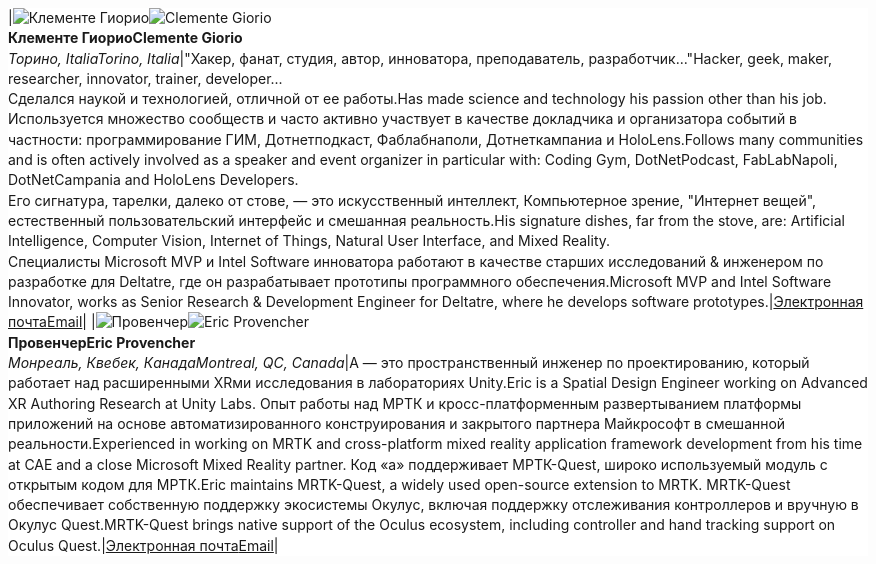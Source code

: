 |<span data-ttu-id="a8c76-303">![Клементе Гиорио](images/BiographyImages/ClementeGiorio_270x270.png)</span><span class="sxs-lookup"><span data-stu-id="a8c76-303">![Clemente Giorio](images/BiographyImages/ClementeGiorio_270x270.png)</span></span></br><span data-ttu-id="a8c76-304">**Клементе Гиорио**</span><span class="sxs-lookup"><span data-stu-id="a8c76-304">**Clemente Giorio**</span></span></br><span data-ttu-id="a8c76-305">*Торино, Italia*</span><span class="sxs-lookup"><span data-stu-id="a8c76-305">*Torino, Italia*</span></span>|<span data-ttu-id="a8c76-306">"Хакер, фанат, студия, автор, инноватора, преподаватель, разработчик...</span><span class="sxs-lookup"><span data-stu-id="a8c76-306">"Hacker, geek, maker, researcher, innovator, trainer, developer...</span></span></br><span data-ttu-id="a8c76-307">Сделался наукой и технологией, отличной от ее работы.</span><span class="sxs-lookup"><span data-stu-id="a8c76-307">Has made science and technology his passion other than his job.</span></span> <span data-ttu-id="a8c76-308">Используется множество сообществ и часто активно участвует в качестве докладчика и организатора событий в частности: программирование ГИМ, Дотнетподкаст, Фаблабнаполи, Дотнеткампаниа и HoloLens.</span><span class="sxs-lookup"><span data-stu-id="a8c76-308">Follows many communities and is often actively involved as a speaker and event organizer in particular with: Coding Gym, DotNetPodcast, FabLabNapoli, DotNetCampania and HoloLens Developers.</span></span></br> <span data-ttu-id="a8c76-309">Его сигнатура, тарелки, далеко от стове, — это искусственный интеллект, Компьютерное зрение, "Интернет вещей", естественный пользовательский интерфейс и смешанная реальность.</span><span class="sxs-lookup"><span data-stu-id="a8c76-309">His signature dishes, far from the stove, are: Artificial Intelligence, Computer Vision, Internet of Things, Natural User Interface, and Mixed Reality.</span></span></br> <span data-ttu-id="a8c76-310">Специалисты Microsoft MVP и Intel Software инноватора работают в качестве старших исследований & инженером по разработке для Deltatre, где он разрабатывает прототипы программного обеспечения.</span><span class="sxs-lookup"><span data-stu-id="a8c76-310">Microsoft MVP and Intel Software Innovator, works as Senior Research & Development Engineer for Deltatre, where he develops software prototypes.</span></span>|[<span data-ttu-id="a8c76-311">Электронная почта</span><span class="sxs-lookup"><span data-stu-id="a8c76-311">Email</span></span>](mailto:tinuxnet@hotmail.com)|
|<span data-ttu-id="a8c76-312">![Провенчер](images/BiographyImages/EricProvencher_270x270.jpg)</span><span class="sxs-lookup"><span data-stu-id="a8c76-312">![Eric Provencher](images/BiographyImages/EricProvencher_270x270.jpg)</span></span></br><span data-ttu-id="a8c76-313">**Провенчер**</span><span class="sxs-lookup"><span data-stu-id="a8c76-313">**Eric Provencher**</span></span></br><span data-ttu-id="a8c76-314">*Монреаль, Квебек, Канада*</span><span class="sxs-lookup"><span data-stu-id="a8c76-314">*Montreal, QC, Canada*</span></span>|<span data-ttu-id="a8c76-315">А — это пространственный инженер по проектированию, который работает над расширенными XRми исследования в лабораториях Unity.</span><span class="sxs-lookup"><span data-stu-id="a8c76-315">Eric is a Spatial Design Engineer working on Advanced XR Authoring Research at Unity Labs.</span></span> <span data-ttu-id="a8c76-316">Опыт работы над МРТК и кросс-платформенным развертыванием платформы приложений на основе автоматизированного конструирования и закрытого партнера Майкрософт в смешанной реальности.</span><span class="sxs-lookup"><span data-stu-id="a8c76-316">Experienced in working on MRTK and cross-platform mixed reality application framework development from his time at CAE and a close Microsoft Mixed Reality partner.</span></span> <span data-ttu-id="a8c76-317">Код «а» поддерживает МРТК-Quest, широко используемый модуль с открытым кодом для МРТК.</span><span class="sxs-lookup"><span data-stu-id="a8c76-317">Eric maintains MRTK-Quest, a widely used open-source extension to MRTK.</span></span> <span data-ttu-id="a8c76-318">MRTK-Quest обеспечивает собственную поддержку экосистемы Окулус, включая поддержку отслеживания контроллеров и вручную в Окулус Quest.</span><span class="sxs-lookup"><span data-stu-id="a8c76-318">MRTK-Quest brings native support of the Oculus ecosystem, including controller and hand tracking support on Oculus Quest.</span></span>|[<span data-ttu-id="a8c76-319">Электронная почта</span><span class="sxs-lookup"><span data-stu-id="a8c76-319">Email</span></span>](mailto:erproven@gmail.com)|